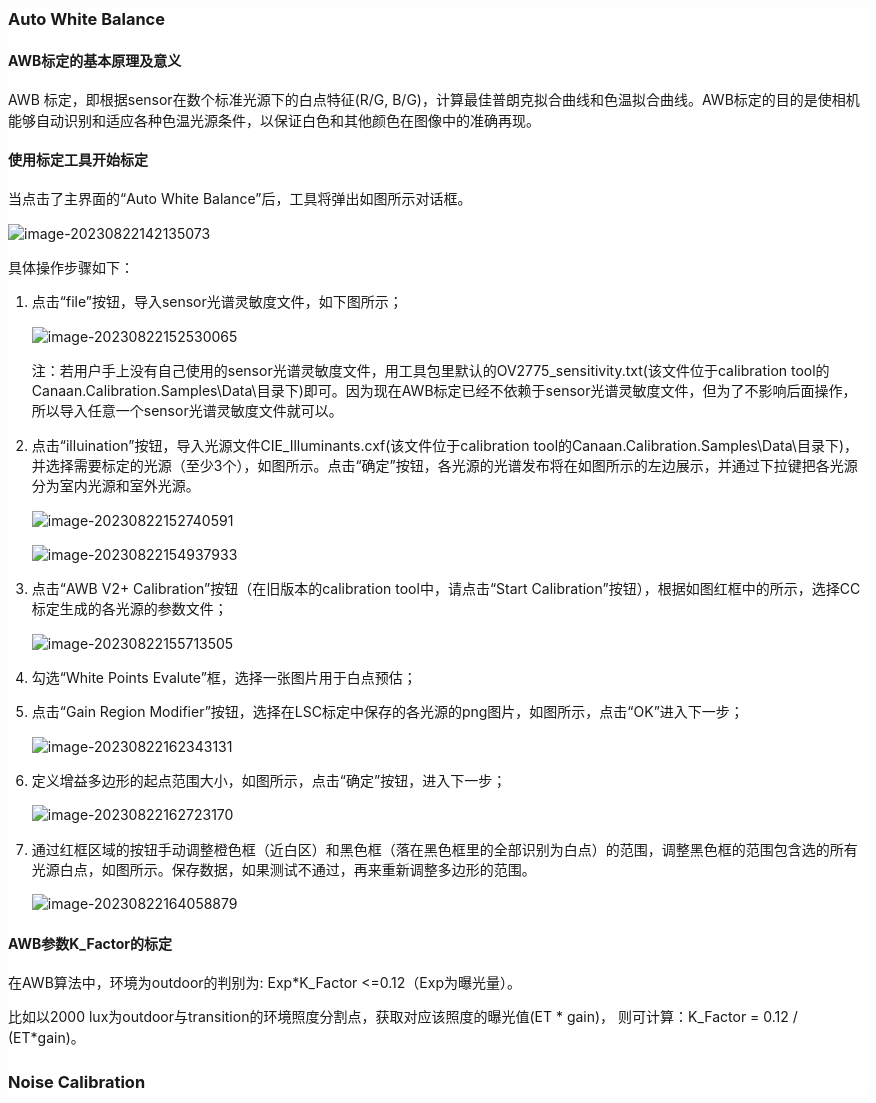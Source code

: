 ### Auto White Balance

#### AWB标定的基本原理及意义

AWB 标定，即根据sensor在数个标准光源下的白点特征(R/G, B/G)，计算最佳普朗克拟合曲线和色温拟合曲线。AWB标定的目的是使相机能够自动识别和适应各种色温光源条件，以保证白色和其他颜色在图像中的准确再现。

#### 使用标定工具开始标定

当点击了主界面的“Auto White Balance”后，工具将弹出如图所示对话框。

![image-20230822142135073](https://kendryte-download.canaan-creative.com/developer/pictures/08.png)

具体操作步骤如下：

1. 点击“file”按钮，导入sensor光谱灵敏度文件，如下图所示；

   ![image-20230822152530065](https://kendryte-download.canaan-creative.com/developer/pictures/09.png)

   注：若用户手上没有自己使用的sensor光谱灵敏度文件，用工具包里默认的OV2775_sensitivity.txt(该文件位于calibration tool的Canaan.Calibration.Samples\Data\目录下)即可。因为现在AWB标定已经不依赖于sensor光谱灵敏度文件，但为了不影响后面操作，所以导入任意一个sensor光谱灵敏度文件就可以。

1. 点击“illuination”按钮，导入光源文件CIE_Illuminants.cxf(该文件位于calibration tool的Canaan.Calibration.Samples\Data\目录下)，并选择需要标定的光源（至少3个），如图所示。点击“确定”按钮，各光源的光谱发布将在如图所示的左边展示，并通过下拉键把各光源分为室内光源和室外光源。

   ![image-20230822152740591](https://kendryte-download.canaan-creative.com/developer/pictures/10.png)

   ![image-20230822154937933](https://kendryte-download.canaan-creative.com/developer/pictures/11.png)

1. 点击“AWB V2+ Calibration”按钮（在旧版本的calibration tool中，请点击“Start Calibration”按钮），根据如图红框中的所示，选择CC标定生成的各光源的参数文件；

   ![image-20230822155713505](https://kendryte-download.canaan-creative.com/developer/pictures/12.png)

1. 勾选“White Points Evalute”框，选择一张图片用于白点预估；

1. 点击“Gain Region Modifier”按钮，选择在LSC标定中保存的各光源的png图片，如图所示，点击“OK”进入下一步；

   ![image-20230822162343131](https://kendryte-download.canaan-creative.com/developer/pictures/13.png)

1. 定义增益多边形的起点范围大小，如图所示，点击“确定”按钮，进入下一步；

   ![image-20230822162723170](https://kendryte-download.canaan-creative.com/developer/pictures/14.png)

1. 通过红框区域的按钮手动调整橙色框（近白区）和黑色框（落在黑色框里的全部识别为白点）的范围，调整黑色框的范围包含选的所有光源白点，如图所示。保存数据，如果测试不通过，再来重新调整多边形的范围。

   ![image-20230822164058879](https://kendryte-download.canaan-creative.com/developer/pictures/15.png)

#### AWB参数K_Factor的标定

在AWB算法中，环境为outdoor的判别为: Exp*K_Factor <=0.12（Exp为曝光量）。

比如以2000 lux为outdoor与transition的环境照度分割点，获取对应该照度的曝光值(ET \* gain)， 则可计算：K_Factor = 0.12 / (ET\*gain)。

### Noise Calibration
